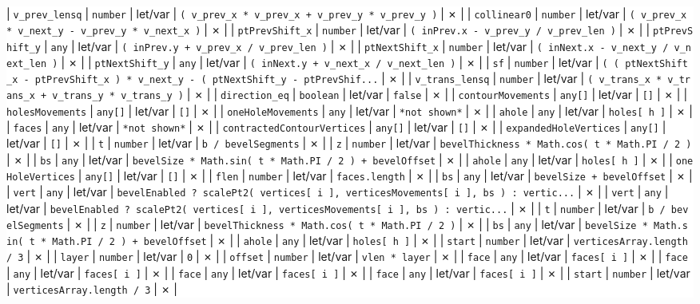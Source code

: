 | `v_prev_lensq` | `number` | let/var | `( v_prev_x * v_prev_x + v_prev_y * v_prev_y )` | ✗ |
| `collinear0` | `number` | let/var | `( v_prev_x * v_next_y - v_prev_y * v_next_x )` | ✗ |
| `ptPrevShift_x` | `number` | let/var | `( inPrev.x - v_prev_y / v_prev_len )` | ✗ |
| `ptPrevShift_y` | `any` | let/var | `( inPrev.y + v_prev_x / v_prev_len )` | ✗ |
| `ptNextShift_x` | `number` | let/var | `( inNext.x - v_next_y / v_next_len )` | ✗ |
| `ptNextShift_y` | `any` | let/var | `( inNext.y + v_next_x / v_next_len )` | ✗ |
| `sf` | `number` | let/var | `( ( ptNextShift_x - ptPrevShift_x ) * v_next_y - ( ptNextShift_y - ptPrevShif...` | ✗ |
| `v_trans_lensq` | `number` | let/var | `( v_trans_x * v_trans_x + v_trans_y * v_trans_y )` | ✗ |
| `direction_eq` | `boolean` | let/var | `false` | ✗ |
| `contourMovements` | `any[]` | let/var | `[]` | ✗ |
| `holesMovements` | `any[]` | let/var | `[]` | ✗ |
| `oneHoleMovements` | `any` | let/var | `*not shown*` | ✗ |
| `ahole` | `any` | let/var | `holes[ h ]` | ✗ |
| `faces` | `any` | let/var | `*not shown*` | ✗ |
| `contractedContourVertices` | `any[]` | let/var | `[]` | ✗ |
| `expandedHoleVertices` | `any[]` | let/var | `[]` | ✗ |
| `t` | `number` | let/var | `b / bevelSegments` | ✗ |
| `z` | `number` | let/var | `bevelThickness * Math.cos( t * Math.PI / 2 )` | ✗ |
| `bs` | `any` | let/var | `bevelSize * Math.sin( t * Math.PI / 2 ) + bevelOffset` | ✗ |
| `ahole` | `any` | let/var | `holes[ h ]` | ✗ |
| `oneHoleVertices` | `any[]` | let/var | `[]` | ✗ |
| `flen` | `number` | let/var | `faces.length` | ✗ |
| `bs` | `any` | let/var | `bevelSize + bevelOffset` | ✗ |
| `vert` | `any` | let/var | `bevelEnabled ? scalePt2( vertices[ i ], verticesMovements[ i ], bs ) : vertic...` | ✗ |
| `vert` | `any` | let/var | `bevelEnabled ? scalePt2( vertices[ i ], verticesMovements[ i ], bs ) : vertic...` | ✗ |
| `t` | `number` | let/var | `b / bevelSegments` | ✗ |
| `z` | `number` | let/var | `bevelThickness * Math.cos( t * Math.PI / 2 )` | ✗ |
| `bs` | `any` | let/var | `bevelSize * Math.sin( t * Math.PI / 2 ) + bevelOffset` | ✗ |
| `ahole` | `any` | let/var | `holes[ h ]` | ✗ |
| `start` | `number` | let/var | `verticesArray.length / 3` | ✗ |
| `layer` | `number` | let/var | `0` | ✗ |
| `offset` | `number` | let/var | `vlen * layer` | ✗ |
| `face` | `any` | let/var | `faces[ i ]` | ✗ |
| `face` | `any` | let/var | `faces[ i ]` | ✗ |
| `face` | `any` | let/var | `faces[ i ]` | ✗ |
| `face` | `any` | let/var | `faces[ i ]` | ✗ |
| `start` | `number` | let/var | `verticesArray.length / 3` | ✗ |